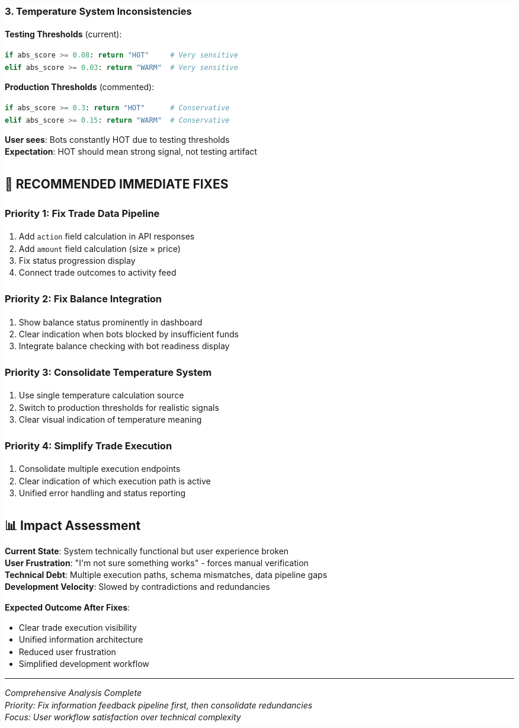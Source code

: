 ### **3. Temperature System Inconsistencies**

**Testing Thresholds** (current):
```python
if abs_score >= 0.08: return "HOT"     # Very sensitive
elif abs_score >= 0.03: return "WARM"  # Very sensitive
```

**Production Thresholds** (commented):
```python
if abs_score >= 0.3: return "HOT"      # Conservative
elif abs_score >= 0.15: return "WARM"  # Conservative  
```

**User sees**: Bots constantly HOT due to testing thresholds  
**Expectation**: HOT should mean strong signal, not testing artifact

## 🎯 **RECOMMENDED IMMEDIATE FIXES**

### **Priority 1: Fix Trade Data Pipeline**
1. Add `action` field calculation in API responses
2. Add `amount` field calculation (size × price)
3. Fix status progression display
4. Connect trade outcomes to activity feed

### **Priority 2: Fix Balance Integration**  
1. Show balance status prominently in dashboard
2. Clear indication when bots blocked by insufficient funds
3. Integrate balance checking with bot readiness display

### **Priority 3: Consolidate Temperature System**
1. Use single temperature calculation source
2. Switch to production thresholds for realistic signals
3. Clear visual indication of temperature meaning

### **Priority 4: Simplify Trade Execution**
1. Consolidate multiple execution endpoints
2. Clear indication of which execution path is active
3. Unified error handling and status reporting

## 📊 **Impact Assessment**

**Current State**: System technically functional but user experience broken  
**User Frustration**: "I'm not sure something works" - forces manual verification  
**Technical Debt**: Multiple execution paths, schema mismatches, data pipeline gaps  
**Development Velocity**: Slowed by contradictions and redundancies

**Expected Outcome After Fixes**: 
- Clear trade execution visibility
- Unified information architecture  
- Reduced user frustration
- Simplified development workflow

---

*Comprehensive Analysis Complete*  
*Priority: Fix information feedback pipeline first, then consolidate redundancies*  
*Focus: User workflow satisfaction over technical complexity*
